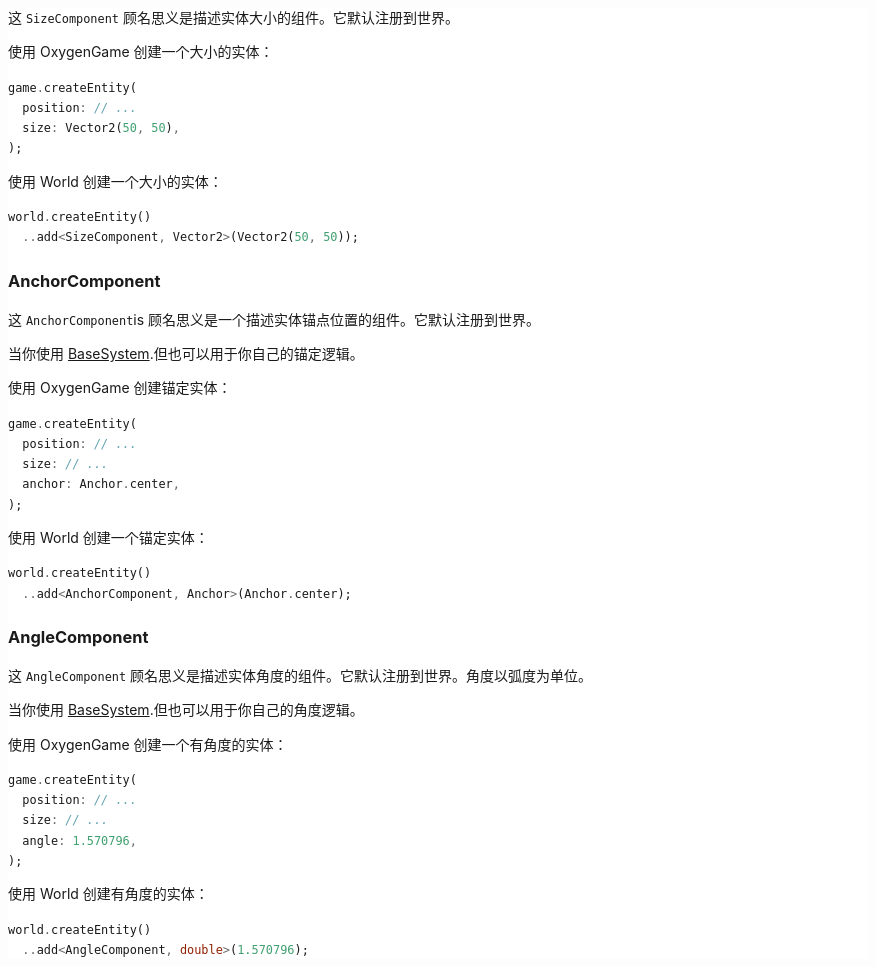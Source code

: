 这 `SizeComponent` 顾名思义是描述实体大小的组件。它默认注册到世界。

使用 OxygenGame 创建一个大小的实体：

```dart
game.createEntity(
  position: // ...
  size: Vector2(50, 50),
);
```

使用 World 创建一个大小的实体：

```dart
world.createEntity()
  ..add<SizeComponent, Vector2>(Vector2(50, 50));
```

### AnchorComponent

这 `AnchorComponent`is 顾名思义是一个描述实体锚点位置的组件。它默认注册到世界。

当你使用 [BaseSystem](#basesystem).但也可以用于你自己的锚定逻辑。

使用 OxygenGame 创建锚定实体：

```dart
game.createEntity(
  position: // ...
  size: // ...
  anchor: Anchor.center,
);
```

使用 World 创建一个锚定实体：

```dart
world.createEntity()
  ..add<AnchorComponent, Anchor>(Anchor.center);
```

### AngleComponent

这 `AngleComponent` 顾名思义是描述实体角度的组件。它默认注册到世界。角度以弧度为单位。

当你使用 [BaseSystem](#basesystem).但也可以用于你自己的角度逻辑。

使用 OxygenGame 创建一个有角度的实体：

```dart
game.createEntity(
  position: // ...
  size: // ...
  angle: 1.570796,
);
```

使用 World 创建有角度的实体：

```dart
world.createEntity()
  ..add<AngleComponent, double>(1.570796);
```
